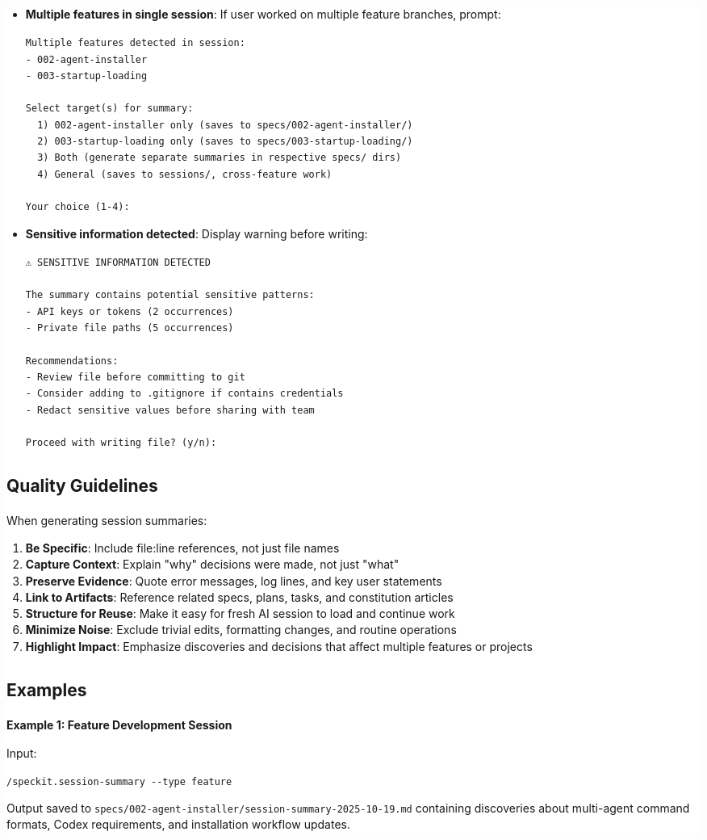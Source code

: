 - **Multiple features in single session**: If user worked on multiple feature branches, prompt:
  ```
  Multiple features detected in session:
  - 002-agent-installer
  - 003-startup-loading

  Select target(s) for summary:
    1) 002-agent-installer only (saves to specs/002-agent-installer/)
    2) 003-startup-loading only (saves to specs/003-startup-loading/)
    3) Both (generate separate summaries in respective specs/ dirs)
    4) General (saves to sessions/, cross-feature work)

  Your choice (1-4):
  ```

- **Sensitive information detected**: Display warning before writing:
  ```
  ⚠️ SENSITIVE INFORMATION DETECTED

  The summary contains potential sensitive patterns:
  - API keys or tokens (2 occurrences)
  - Private file paths (5 occurrences)

  Recommendations:
  - Review file before committing to git
  - Consider adding to .gitignore if contains credentials
  - Redact sensitive values before sharing with team

  Proceed with writing file? (y/n):
  ```

## Quality Guidelines

When generating session summaries:

1. **Be Specific**: Include file:line references, not just file names
2. **Capture Context**: Explain "why" decisions were made, not just "what"
3. **Preserve Evidence**: Quote error messages, log lines, and key user statements
4. **Link to Artifacts**: Reference related specs, plans, tasks, and constitution articles
5. **Structure for Reuse**: Make it easy for fresh AI session to load and continue work
6. **Minimize Noise**: Exclude trivial edits, formatting changes, and routine operations
7. **Highlight Impact**: Emphasize discoveries and decisions that affect multiple features or projects

## Examples

**Example 1: Feature Development Session**

Input:
```
/speckit.session-summary --type feature
```

Output saved to `specs/002-agent-installer/session-summary-2025-10-19.md` containing discoveries about multi-agent command formats, Codex requirements, and installation workflow updates.
